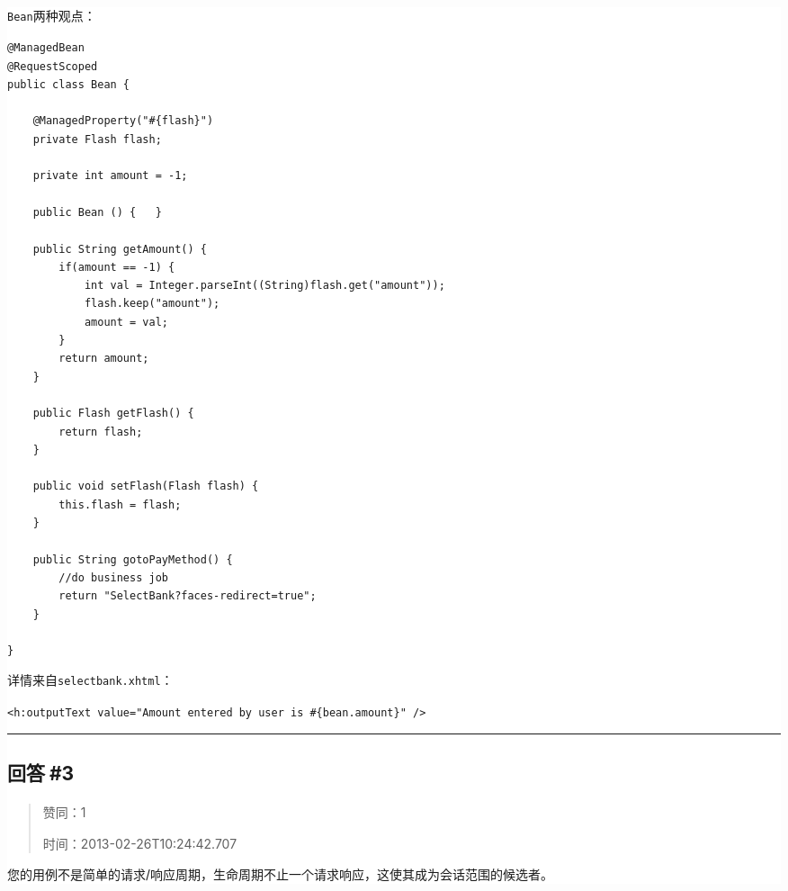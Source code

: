 `Bean`两种观点：

```
@ManagedBean
@RequestScoped
public class Bean {

    @ManagedProperty("#{flash}")
    private Flash flash;

    private int amount = -1;

    public Bean () {   }

    public String getAmount() {
        if(amount == -1) {
            int val = Integer.parseInt((String)flash.get("amount"));
            flash.keep("amount");
            amount = val;
        }
        return amount;
    }

    public Flash getFlash() {
        return flash;
    }

    public void setFlash(Flash flash) {
        this.flash = flash;
    }

    public String gotoPayMethod() {
        //do business job
        return "SelectBank?faces-redirect=true";
    }

} 
```

详情来自`selectbank.xhtml`：

```
<h:outputText value="Amount entered by user is #{bean.amount}" /> 
```

* * *

## 回答 #3

> 赞同：1
> 
> 时间：2013-02-26T10:24:42.707

您的用例不是简单的请求/响应周期，生命周期不止一个请求响应，这使其成为会话范围的候选者。

